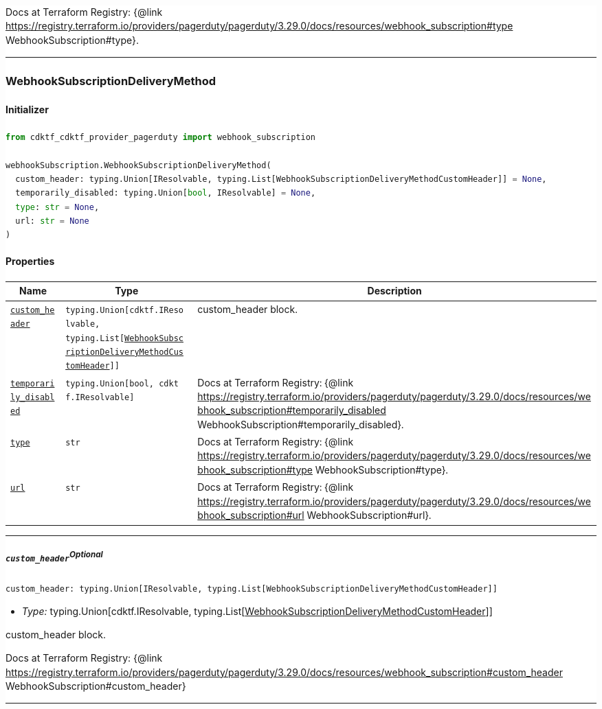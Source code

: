 Docs at Terraform Registry: {@link https://registry.terraform.io/providers/pagerduty/pagerduty/3.29.0/docs/resources/webhook_subscription#type WebhookSubscription#type}.

---

### WebhookSubscriptionDeliveryMethod <a name="WebhookSubscriptionDeliveryMethod" id="@cdktf/provider-pagerduty.webhookSubscription.WebhookSubscriptionDeliveryMethod"></a>

#### Initializer <a name="Initializer" id="@cdktf/provider-pagerduty.webhookSubscription.WebhookSubscriptionDeliveryMethod.Initializer"></a>

```python
from cdktf_cdktf_provider_pagerduty import webhook_subscription

webhookSubscription.WebhookSubscriptionDeliveryMethod(
  custom_header: typing.Union[IResolvable, typing.List[WebhookSubscriptionDeliveryMethodCustomHeader]] = None,
  temporarily_disabled: typing.Union[bool, IResolvable] = None,
  type: str = None,
  url: str = None
)
```

#### Properties <a name="Properties" id="Properties"></a>

| **Name** | **Type** | **Description** |
| --- | --- | --- |
| <code><a href="#@cdktf/provider-pagerduty.webhookSubscription.WebhookSubscriptionDeliveryMethod.property.customHeader">custom_header</a></code> | <code>typing.Union[cdktf.IResolvable, typing.List[<a href="#@cdktf/provider-pagerduty.webhookSubscription.WebhookSubscriptionDeliveryMethodCustomHeader">WebhookSubscriptionDeliveryMethodCustomHeader</a>]]</code> | custom_header block. |
| <code><a href="#@cdktf/provider-pagerduty.webhookSubscription.WebhookSubscriptionDeliveryMethod.property.temporarilyDisabled">temporarily_disabled</a></code> | <code>typing.Union[bool, cdktf.IResolvable]</code> | Docs at Terraform Registry: {@link https://registry.terraform.io/providers/pagerduty/pagerduty/3.29.0/docs/resources/webhook_subscription#temporarily_disabled WebhookSubscription#temporarily_disabled}. |
| <code><a href="#@cdktf/provider-pagerduty.webhookSubscription.WebhookSubscriptionDeliveryMethod.property.type">type</a></code> | <code>str</code> | Docs at Terraform Registry: {@link https://registry.terraform.io/providers/pagerduty/pagerduty/3.29.0/docs/resources/webhook_subscription#type WebhookSubscription#type}. |
| <code><a href="#@cdktf/provider-pagerduty.webhookSubscription.WebhookSubscriptionDeliveryMethod.property.url">url</a></code> | <code>str</code> | Docs at Terraform Registry: {@link https://registry.terraform.io/providers/pagerduty/pagerduty/3.29.0/docs/resources/webhook_subscription#url WebhookSubscription#url}. |

---

##### `custom_header`<sup>Optional</sup> <a name="custom_header" id="@cdktf/provider-pagerduty.webhookSubscription.WebhookSubscriptionDeliveryMethod.property.customHeader"></a>

```python
custom_header: typing.Union[IResolvable, typing.List[WebhookSubscriptionDeliveryMethodCustomHeader]]
```

- *Type:* typing.Union[cdktf.IResolvable, typing.List[<a href="#@cdktf/provider-pagerduty.webhookSubscription.WebhookSubscriptionDeliveryMethodCustomHeader">WebhookSubscriptionDeliveryMethodCustomHeader</a>]]

custom_header block.

Docs at Terraform Registry: {@link https://registry.terraform.io/providers/pagerduty/pagerduty/3.29.0/docs/resources/webhook_subscription#custom_header WebhookSubscription#custom_header}

---